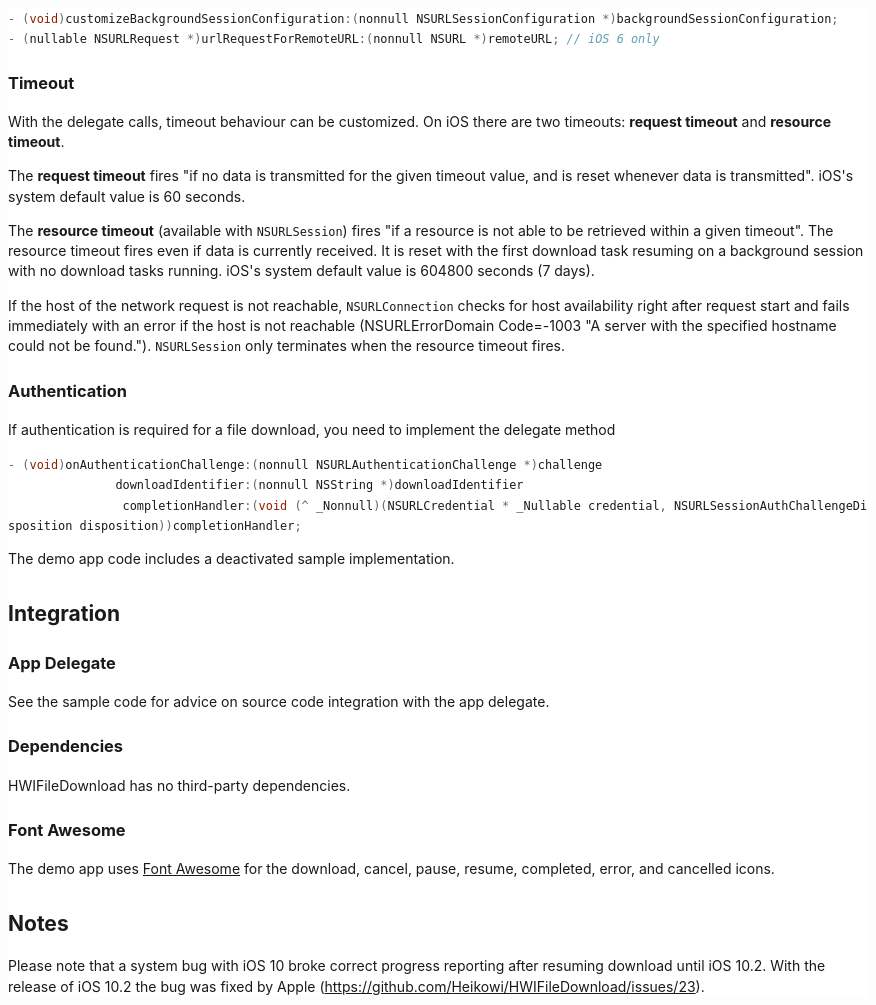 ```objective-c
- (void)customizeBackgroundSessionConfiguration:(nonnull NSURLSessionConfiguration *)backgroundSessionConfiguration;
- (nullable NSURLRequest *)urlRequestForRemoteURL:(nonnull NSURL *)remoteURL; // iOS 6 only
```

### Timeout

With the delegate calls, timeout behaviour can be customized. On iOS there are two timeouts: __request timeout__ and __resource timeout__.

The __request timeout__ fires "if no data is transmitted for the given timeout value, and is reset whenever data is transmitted". iOS's system default value is 60 seconds.

The __resource timeout__ (available with `NSURLSession`) fires "if a resource is not able to be retrieved within a given timeout". The resource timeout fires even if data is currently received. It is reset with the first download task resuming on a background session with no download tasks running. iOS's system default value is 604800 seconds (7 days).

If the host of the network request is not reachable, `NSURLConnection` checks for host availability right after request start and fails immediately with an error if the host is not reachable (NSURLErrorDomain Code=-1003 "A server with the specified hostname could not be found."). `NSURLSession` only terminates when the resource timeout fires.

### Authentication

If authentication is required for a file download, you need to implement the delegate method

```objective-c
- (void)onAuthenticationChallenge:(nonnull NSURLAuthenticationChallenge *)challenge
			   downloadIdentifier:(nonnull NSString *)downloadIdentifier
				completionHandler:(void (^ _Nonnull)(NSURLCredential * _Nullable credential, NSURLSessionAuthChallengeDisposition disposition))completionHandler;
```

The demo app code includes a deactivated sample implementation.

## Integration

### App Delegate

See the sample code for advice on source code integration with the app delegate.

### Dependencies

HWIFileDownload has no third-party dependencies.

### Font Awesome

The demo app uses [Font Awesome](http://fontawesome.io "Font Awesome") for the download, cancel, pause, resume, completed, error, and cancelled icons.


## Notes

Please note that a system bug with iOS 10 broke correct progress reporting after resuming download until iOS 10.2. With the release of iOS 10.2 the bug was fixed by Apple (https://github.com/Heikowi/HWIFileDownload/issues/23).
